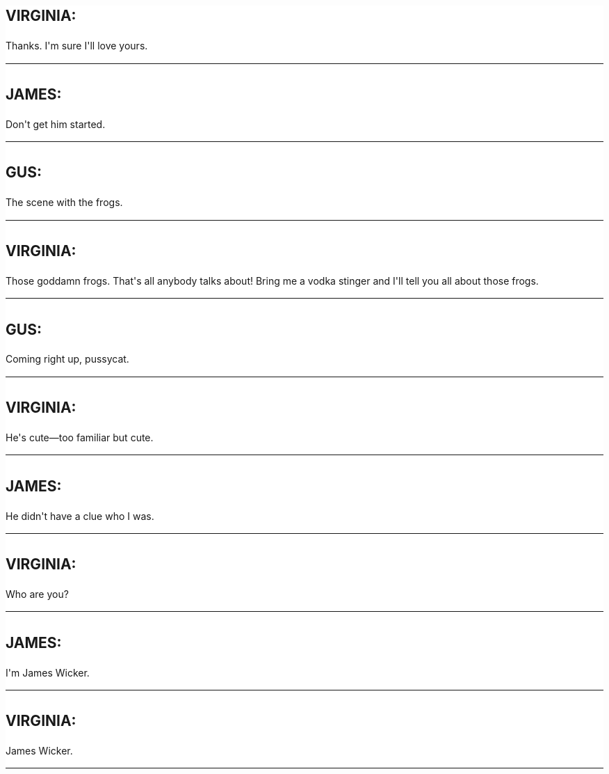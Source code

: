 
## VIRGINIA:
Thanks. I'm sure I'll love yours.

---

## JAMES:
Don't get him started.

---

## GUS:
The scene with the frogs.

---

## VIRGINIA:
Those goddamn frogs. That's all anybody talks about! Bring me a vodka stinger and I'll tell you all about those frogs.

---

## GUS:
Coming right up, pussycat.

---

## VIRGINIA:
He's cute—too familiar but cute.

---

## JAMES:
He didn't have a clue who I was.

---

## VIRGINIA:
Who are you?

---

## JAMES:
I'm James Wicker.

---

## VIRGINIA:
James Wicker.

---
